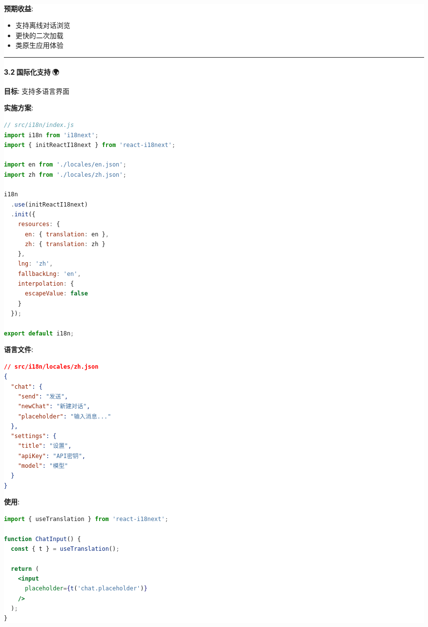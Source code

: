 **预期收益**:
- 支持离线对话浏览
- 更快的二次加载
- 类原生应用体验

---

#### 3.2 国际化支持 🌍
**目标**: 支持多语言界面

**实施方案**:
```javascript
// src/i18n/index.js
import i18n from 'i18next';
import { initReactI18next } from 'react-i18next';

import en from './locales/en.json';
import zh from './locales/zh.json';

i18n
  .use(initReactI18next)
  .init({
    resources: {
      en: { translation: en },
      zh: { translation: zh }
    },
    lng: 'zh',
    fallbackLng: 'en',
    interpolation: {
      escapeValue: false
    }
  });

export default i18n;
```

**语言文件**:
```json
// src/i18n/locales/zh.json
{
  "chat": {
    "send": "发送",
    "newChat": "新建对话",
    "placeholder": "输入消息..."
  },
  "settings": {
    "title": "设置",
    "apiKey": "API密钥",
    "model": "模型"
  }
}
```

**使用**:
```jsx
import { useTranslation } from 'react-i18next';

function ChatInput() {
  const { t } = useTranslation();
  
  return (
    <input 
      placeholder={t('chat.placeholder')}
    />
  );
}
```